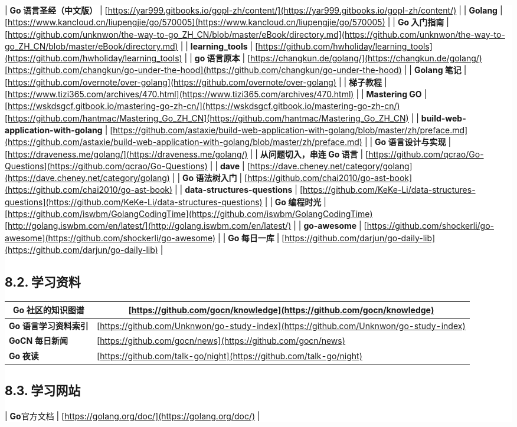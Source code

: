 | **Go 语言圣经（中文版）**             | [https://yar999.gitbooks.io/gopl-zh/content/](https://yar999.gitbooks.io/gopl-zh/content/)                                                                                                                                                                               |
| **Golang**                            | [https://www.kancloud.cn/liupengjie/go/570005](https://www.kancloud.cn/liupengjie/go/570005)                                                                                                                                                                             |
| **Go 入门指南**                       | [https://github.com/unknwon/the-way-to-go_ZH_CN/blob/master/eBook/directory.md](https://github.com/unknwon/the-way-to-go_ZH_CN/blob/master/eBook/directory.md)                                                                                                           |
| **learning_tools**                    | [https://github.com/hwholiday/learning_tools](https://github.com/hwholiday/learning_tools)                                                                                                                                                                               |
| **go 语言原本**                       | [https://changkun.de/golang/](https://changkun.de/golang/)[https://github.com/changkun/go-under-the-hood](https://github.com/changkun/go-under-the-hood)                                                                                                                 |
| **Golang 笔记**                       | [https://github.com/overnote/over-golang](https://github.com/overnote/over-golang)                                                                                                                                                                                       |
| **梯子教程**                          | [https://www.tizi365.com/archives/470.html](https://www.tizi365.com/archives/470.html)                                                                                                                                                                                   |
| **Mastering GO**                      | [https://wskdsgcf.gitbook.io/mastering-go-zh-cn/](https://wskdsgcf.gitbook.io/mastering-go-zh-cn/)[https://github.com/hantmac/Mastering_Go_ZH_CN](https://github.com/hantmac/Mastering_Go_ZH_CN)                                                                         |
| **build-web-application-with-golang** | [https://github.com/astaxie/build-web-application-with-golang/blob/master/zh/preface.md](https://github.com/astaxie/build-web-application-with-golang/blob/master/zh/preface.md)                                                                                         |
| **Go 语言设计与实现**                 | [https://draveness.me/golang/](https://draveness.me/golang/)                                                                                                                                                                                                             |
| **从问题切入，串连 Go 语言**          | [https://github.com/qcrao/Go-Questions](https://github.com/qcrao/Go-Questions)                                                                                                                                                                                           |
| **dave**                              | [https://dave.cheney.net/category/golang](https://dave.cheney.net/category/golang)                                                                                                                                                                                       |
| **Go 语法树入门**                     | [https://github.com/chai2010/go-ast-book](https://github.com/chai2010/go-ast-book)                                                                                                                                                                                       |
| **data-structures-questions**         | [https://github.com/KeKe-Li/data-structures-questions](https://github.com/KeKe-Li/data-structures-questions)                                                                                                                                                             |
| **Go 编程时光**                       | [https://github.com/iswbm/GolangCodingTime](https://github.com/iswbm/GolangCodingTime)[http://golang.iswbm.com/en/latest/](http://golang.iswbm.com/en/latest/)                                                                                                           |
| **go-awesome**                        | [https://github.com/shockerli/go-awesome](https://github.com/shockerli/go-awesome)                                                                                                                                                                                       |
| **Go 每日一库**                       | [https://github.com/darjun/go-daily-lib](https://github.com/darjun/go-daily-lib)                                                                                                                                                                                         |

## 8.2. 学习资料

| **Go 社区的知识图谱**   | [https://github.com/gocn/knowledge](https://github.com/gocn/knowledge)                 |
| ----------------------- | -------------------------------------------------------------------------------------- |
| **Go 语言学习资料索引** | [https://github.com/Unknwon/go-study-index](https://github.com/Unknwon/go-study-index) |
| **GoCN 每日新闻**       | [https://github.com/gocn/news](https://github.com/gocn/news)                           |
| **Go 夜读**             | [https://github.com/talk-go/night](https://github.com/talk-go/night)                   |

## 8.3. 学习网站

| **Go**官方文档                                                             | [https://golang.org/doc/](https://golang.org/doc/)                                                             |